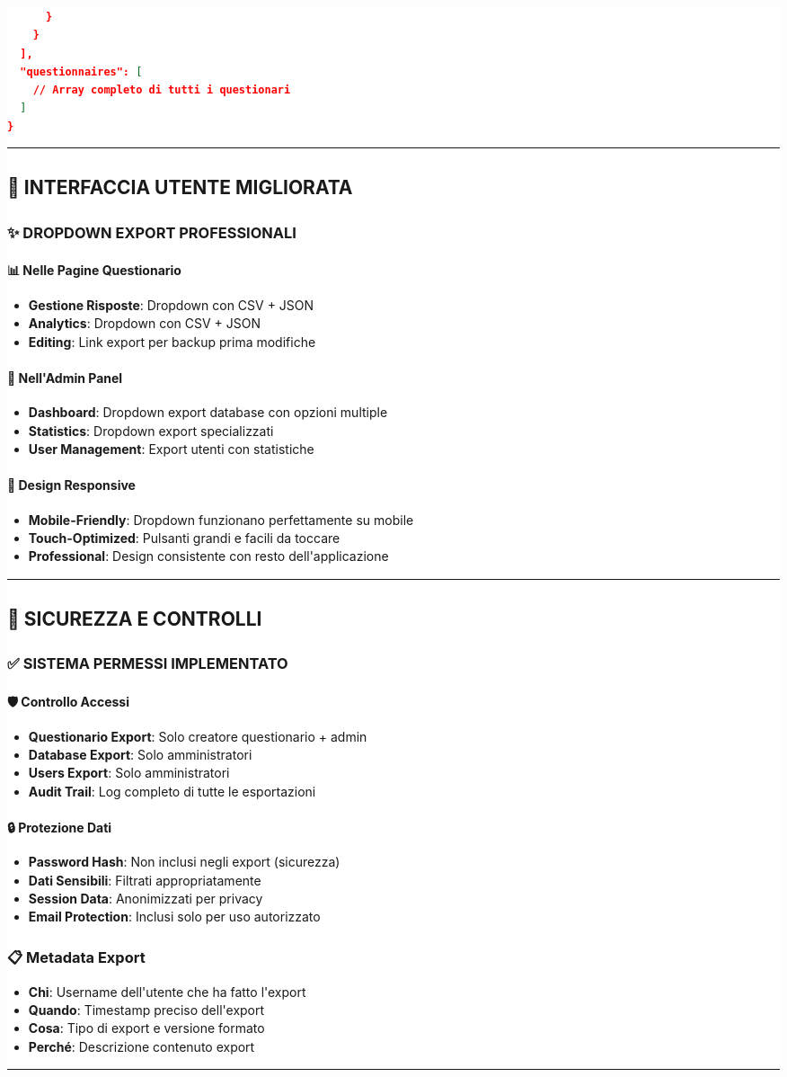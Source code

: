 ```json
      }
    }
  ],
  "questionnaires": [
    // Array completo di tutti i questionari
  ]
}
```

---

## **🎨 INTERFACCIA UTENTE MIGLIORATA**

### **✨ DROPDOWN EXPORT PROFESSIONALI**

#### **📊 Nelle Pagine Questionario**
- **Gestione Risposte**: Dropdown con CSV + JSON
- **Analytics**: Dropdown con CSV + JSON  
- **Editing**: Link export per backup prima modifiche

#### **🔧 Nell'Admin Panel**
- **Dashboard**: Dropdown export database con opzioni multiple
- **Statistics**: Dropdown export specializzati
- **User Management**: Export utenti con statistiche

#### **📱 Design Responsive**
- **Mobile-Friendly**: Dropdown funzionano perfettamente su mobile
- **Touch-Optimized**: Pulsanti grandi e facili da toccare
- **Professional**: Design consistente con resto dell'applicazione

---

## **🔐 SICUREZZA E CONTROLLI**

### **✅ SISTEMA PERMESSI IMPLEMENTATO**

#### **🛡️ Controllo Accessi**
- **Questionario Export**: Solo creatore questionario + admin
- **Database Export**: Solo amministratori
- **Users Export**: Solo amministratori
- **Audit Trail**: Log completo di tutte le esportazioni

#### **🔒 Protezione Dati**
- **Password Hash**: Non inclusi negli export (sicurezza)
- **Dati Sensibili**: Filtrati appropriatamente  
- **Session Data**: Anonimizzati per privacy
- **Email Protection**: Inclusi solo per uso autorizzato

### **📋 Metadata Export**
- **Chi**: Username dell'utente che ha fatto l'export
- **Quando**: Timestamp preciso dell'export
- **Cosa**: Tipo di export e versione formato
- **Perché**: Descrizione contenuto export

---